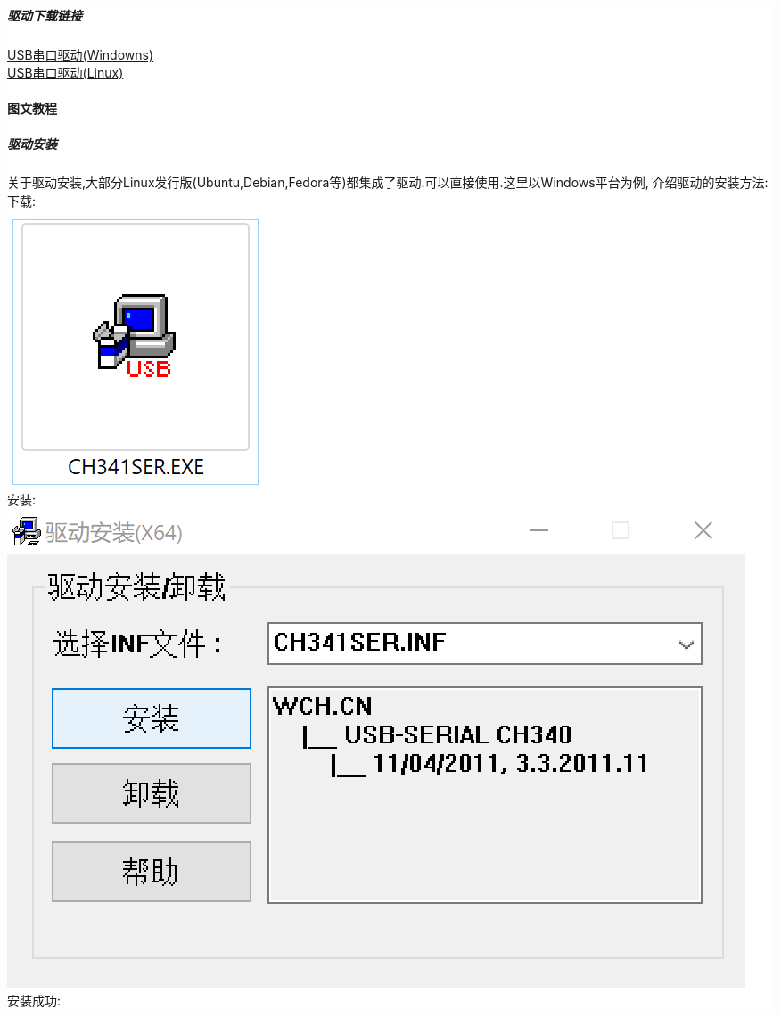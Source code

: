 ##### 驱动下载链接

[USB串口驱动(Windowns)](downloads/CH341SER.EXE)  
[USB串口驱动(Linux)](downloads/CH341SER_LINUX.ZIP)

#### 图文教程

##### 驱动安装

关于驱动安装,大部分Linux发行版(Ubuntu,Debian,Fedora等)都集成了驱动.可以直接使用.这里以Windows平台为例,
介绍驱动的安装方法:  
下载:  
![](images/Driver_icon.png)  
安装:  
![](images/Driver_install.png)  
安装成功:  
